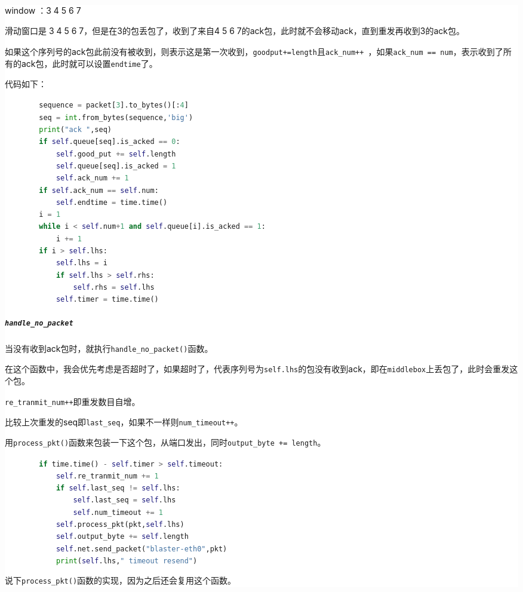 window ：3 4 5 6 7

滑动窗口是 3 4 5 6 7，但是在3的包丢包了，收到了来自4 5 6 7的ack包，此时就不会移动ack，直到重发再收到3的ack包。

如果这个序列号的ack包此前没有被收到，则表示这是第一次收到，`goodput+=length`且`ack_num++ `，如果`ack_num == num`，表示收到了所有的ack包，此时就可以设置`endtime`了。

代码如下：

```python
		sequence = packet[3].to_bytes()[:4]
        seq = int.from_bytes(sequence,'big')
        print("ack ",seq)
        if self.queue[seq].is_acked == 0:
            self.good_put += self.length
            self.queue[seq].is_acked = 1
            self.ack_num += 1
        if self.ack_num == self.num:
            self.endtime = time.time()
        i = 1
        while i < self.num+1 and self.queue[i].is_acked == 1:
            i += 1
        if i > self.lhs:
            self.lhs = i
            if self.lhs > self.rhs:
                self.rhs = self.lhs
            self.timer = time.time()
```



##### `handle_no_packet`

当没有收到ack包时，就执行`handle_no_packet()`函数。

在这个函数中，我会优先考虑是否超时了，如果超时了，代表序列号为`self.lhs`的包没有收到ack，即在`middlebox`上丢包了，此时会重发这个包。

`re_tranmit_num++`即重发数目自增。

比较上次重发的seq即`last_seq`，如果不一样则`num_timeout++`。

用`process_pkt()`函数来包装一下这个包，从端口发出，同时`output_byte += length`。

```python
		if time.time() - self.timer > self.timeout:
            self.re_tranmit_num += 1
            if self.last_seq != self.lhs:
                self.last_seq = self.lhs
                self.num_timeout += 1
            self.process_pkt(pkt,self.lhs)
            self.output_byte += self.length
            self.net.send_packet("blaster-eth0",pkt)
            print(self.lhs," timeout resend")
```



说下`process_pkt()`函数的实现，因为之后还会复用这个函数。
